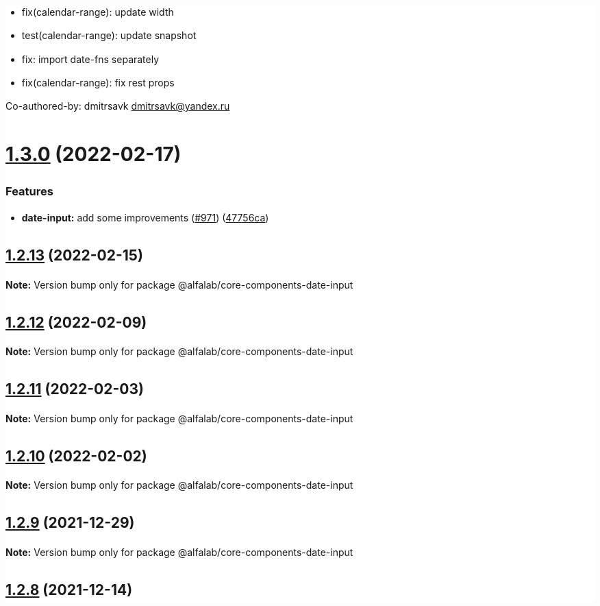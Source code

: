 -   fix(calendar-range): update width

-   test(calendar-range): update snapshot

-   fix: import date-fns separately

-   fix(calendar-range): fix rest props

Co-authored-by: dmitrsavk <dmitrsavk@yandex.ru>

# [1.3.0](https://github.com/core-ds/core-components/compare/@alfalab/core-components-date-input@1.2.13...@alfalab/core-components-date-input@1.3.0) (2022-02-17)

### Features

-   **date-input:** add some improvements ([#971](https://github.com/core-ds/core-components/issues/971)) ([47756ca](https://github.com/core-ds/core-components/commit/47756ca1d4eea89f78ed7234e95c02e51dd72e49))

## [1.2.13](https://github.com/core-ds/core-components/compare/@alfalab/core-components-date-input@1.2.12...@alfalab/core-components-date-input@1.2.13) (2022-02-15)

**Note:** Version bump only for package @alfalab/core-components-date-input

## [1.2.12](https://github.com/core-ds/core-components/compare/@alfalab/core-components-date-input@1.2.11...@alfalab/core-components-date-input@1.2.12) (2022-02-09)

**Note:** Version bump only for package @alfalab/core-components-date-input

## [1.2.11](https://github.com/core-ds/core-components/compare/@alfalab/core-components-date-input@1.2.10...@alfalab/core-components-date-input@1.2.11) (2022-02-03)

**Note:** Version bump only for package @alfalab/core-components-date-input

## [1.2.10](https://github.com/core-ds/core-components/compare/@alfalab/core-components-date-input@1.2.9...@alfalab/core-components-date-input@1.2.10) (2022-02-02)

**Note:** Version bump only for package @alfalab/core-components-date-input

## [1.2.9](https://github.com/core-ds/core-components/compare/@alfalab/core-components-date-input@1.2.8...@alfalab/core-components-date-input@1.2.9) (2021-12-29)

**Note:** Version bump only for package @alfalab/core-components-date-input

## [1.2.8](https://github.com/core-ds/core-components/compare/@alfalab/core-components-date-input@1.2.7...@alfalab/core-components-date-input@1.2.8) (2021-12-14)
